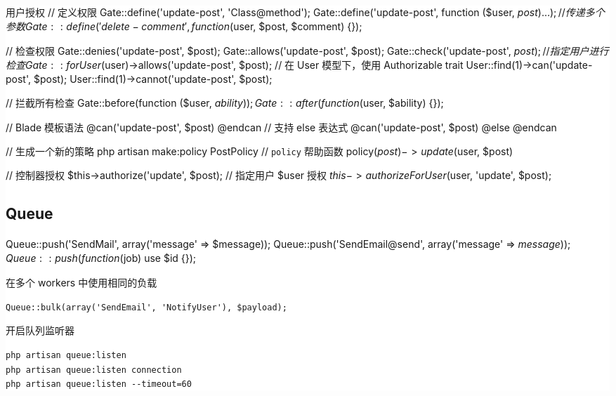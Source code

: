               
用户授权 
// 定义权限
 Gate::define('update-post', 'Class@method');
Gate::define('update-post', function ($user, $post) {...});
// 传递多个参数
 Gate::define('delete-comment', function ($user, $post, $comment) {});

// 检查权限
 Gate::denies('update-post', $post);
Gate::allows('update-post', $post);
Gate::check('update-post', $post);
// 指定用户进行检查
 Gate::forUser($user)->allows('update-post', $post);
// 在 User 模型下，使用 Authorizable trait
 User::find(1)->can('update-post', $post);
User::find(1)->cannot('update-post', $post);

// 拦截所有检查
 Gate::before(function ($user, $ability) {});
Gate::after(function ($user, $ability) {});

// Blade 模板语法
 @can('update-post', $post)
@endcan
// 支持 else 表达式
 @can('update-post', $post)
@else
@endcan

// 生成一个新的策略
php artisan make:policy PostPolicy
// `policy` 帮助函数
policy($post)->update($user, $post)

// 控制器授权
$this->authorize('update', $post);
// 指定用户 $user 授权
$this->authorizeForUser($user, 'update', $post);

## Queue

Queue::push('SendMail', array('message' => $message));
Queue::push('SendEmail@send', array('message' => $message));
Queue::push(function($job) use $id {});

在多个 workers 中使用相同的负载

	Queue::bulk(array('SendEmail', 'NotifyUser'), $payload);
	
开启队列监听器

	php artisan queue:listen
	php artisan queue:listen connection
	php artisan queue:listen --timeout=60
	